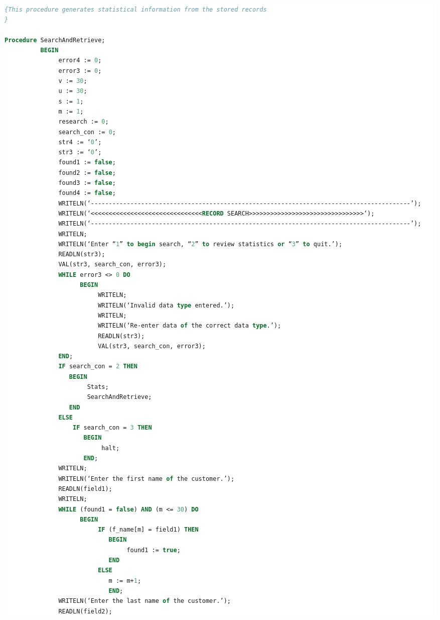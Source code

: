 ```pascal
{This procedure generates statistical information from the stored records
}

Procedure SearchAndRetrieve;
          BEGIN
               error4 := 0;
               error3 := 0;
               v := 30;
               u := 30;
               s := 1;
               m := 1;
               research := 0;
               search_con := 0;
               str4 := ‘0’;
               str3 := ‘0’;
               found1 := false;
               found2 := false;
               found3 := false;
               found4 := false;
               WRITELN(‘-----------------------------------------------------------------------------------------’);
               WRITELN(‘<<<<<<<<<<<<<<<<<<<<<<<<<<<<<<<RECORD SEARCH>>>>>>>>>>>>>>>>>>>>>>>>>>>>>>>>‘);
               WRITELN(‘-----------------------------------------------------------------------------------------’);
               WRITELN;
               WRITELN(‘Enter “1” to begin search, “2” to review statistics or “3” to quit.’);
               READLN(str3);
               VAL(str3, search_con, error3);
               WHILE error3 <> 0 DO
                     BEGIN
                          WRITELN;
                          WRITELN(‘Invalid data type entered.’);
                          WRITELN;
                          WRITELN(‘Re-enter data of the correct data type.’);
                          READLN(str3);
                          VAL(str3, search_con, error3);
               END;
               IF search_con = 2 THEN
                  BEGIN
                       Stats;
                       SearchAndRetrieve;
                  END
               ELSE
                   IF search_con = 3 THEN
                      BEGIN
                           halt;
                      END;
               WRITELN;
               WRITELN(‘Enter the first name of the customer.’);
               READLN(field1);
               WRITELN;
               WHILE (found1 = false) AND (m <= 30) DO
                     BEGIN
                          IF (f_name[m] = field1) THEN
                             BEGIN
                                  found1 := true;
                             END
                          ELSE
                             m := m+1;
                             END;
               WRITELN(‘Enter the last name of the customer.’);
               READLN(field2);
```